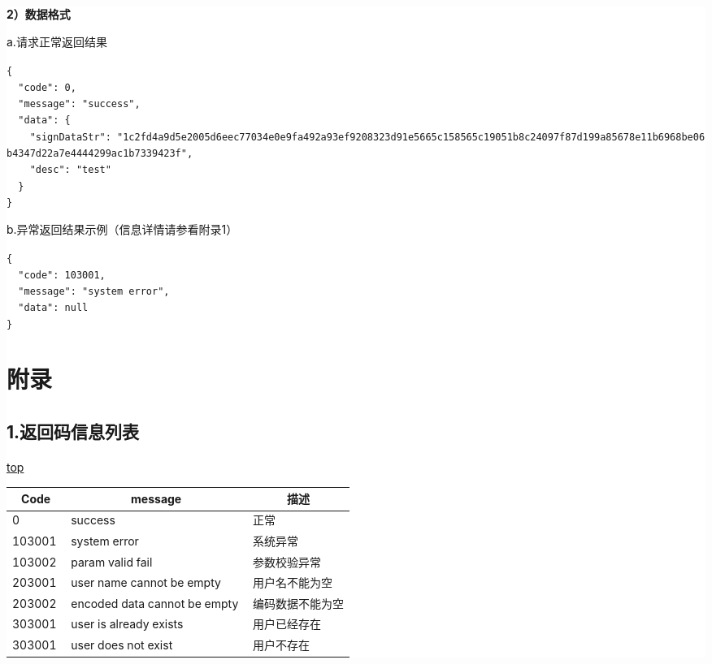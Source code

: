 **2）数据格式**

a.请求正常返回结果
```
{
  "code": 0,
  "message": "success",
  "data": {
    "signDataStr": "1c2fd4a9d5e2005d6eec77034e0e9fa492a93ef9208323d91e5665c158565c19051b8c24097f87d199a85678e11b6968be06b4347d22a7e4444299ac1b7339423f",
    "desc": "test"
  }
}
```
b.异常返回结果示例（信息详情请参看附录1）

```
{
  "code": 103001,
  "message": "system error",
  "data": null
}
```

# 附录 

## 1.返回码信息列表 

 [top](#目录)

| Code    | message                               | 描述                       |
|---------|---------------------------------------|----------------------------|
| 0       | success                               | 正常                       |
| 103001  | system error                          | 系统异常                   |
| 103002  | param valid fail                      | 参数校验异常               |
| 203001  | user name cannot be empty | 用户名不能为空        |
| 203002  | encoded data cannot be empty | 编码数据不能为空 |
| 303001 | user is already exists       | 用户已经存在     |
| 303001 | user does not exist          | 用户不存在       |
